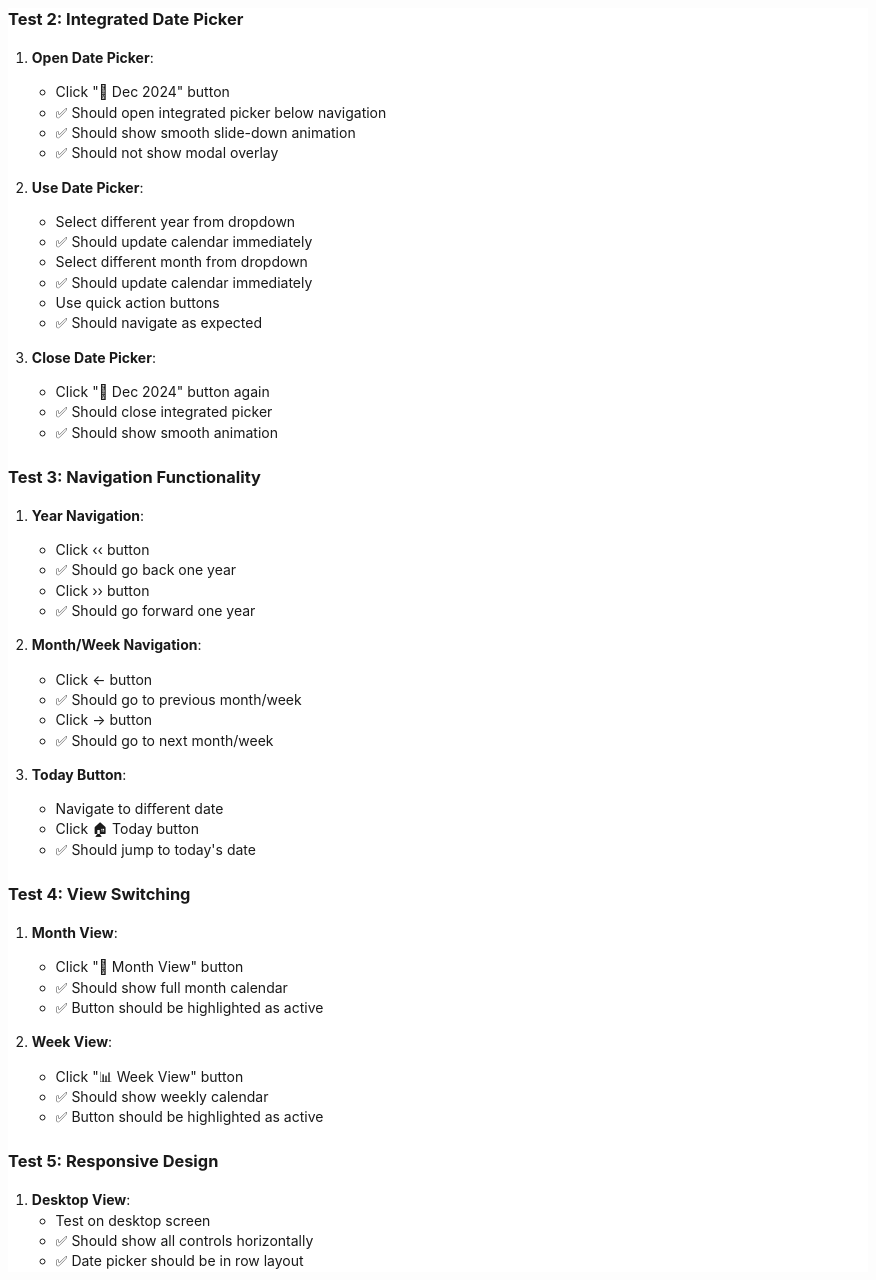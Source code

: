 ### **Test 2: Integrated Date Picker**
1. **Open Date Picker**:
   - Click "📅 Dec 2024" button
   - ✅ Should open integrated picker below navigation
   - ✅ Should show smooth slide-down animation
   - ✅ Should not show modal overlay

2. **Use Date Picker**:
   - Select different year from dropdown
   - ✅ Should update calendar immediately
   - Select different month from dropdown
   - ✅ Should update calendar immediately
   - Use quick action buttons
   - ✅ Should navigate as expected

3. **Close Date Picker**:
   - Click "📅 Dec 2024" button again
   - ✅ Should close integrated picker
   - ✅ Should show smooth animation

### **Test 3: Navigation Functionality**
1. **Year Navigation**:
   - Click ‹‹ button
   - ✅ Should go back one year
   - Click ›› button
   - ✅ Should go forward one year

2. **Month/Week Navigation**:
   - Click ← button
   - ✅ Should go to previous month/week
   - Click → button
   - ✅ Should go to next month/week

3. **Today Button**:
   - Navigate to different date
   - Click 🏠 Today button
   - ✅ Should jump to today's date

### **Test 4: View Switching**
1. **Month View**:
   - Click "📅 Month View" button
   - ✅ Should show full month calendar
   - ✅ Button should be highlighted as active

2. **Week View**:
   - Click "📊 Week View" button
   - ✅ Should show weekly calendar
   - ✅ Button should be highlighted as active

### **Test 5: Responsive Design**
1. **Desktop View**:
   - Test on desktop screen
   - ✅ Should show all controls horizontally
   - ✅ Date picker should be in row layout

